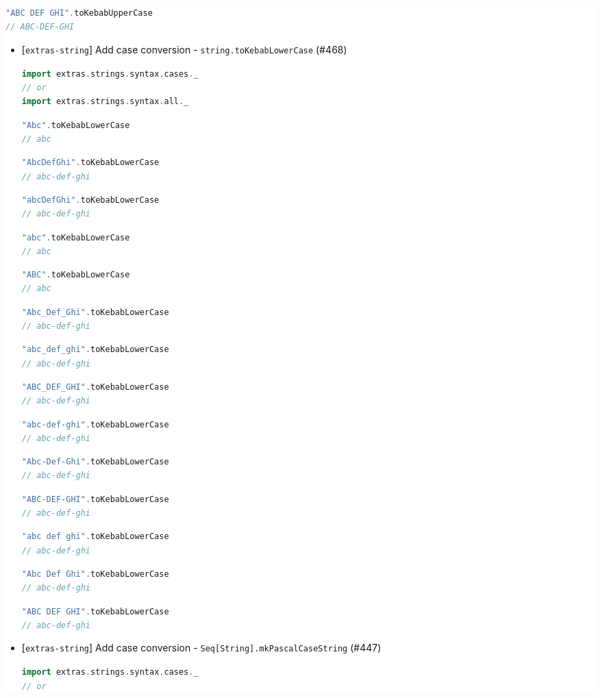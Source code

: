   ```scala
  "ABC DEF GHI".toKebabUpperCase
  // ABC-DEF-GHI
  ```
* [`extras-string`] Add case conversion - `string.toKebabLowerCase` (#468)
  ```scala
  import extras.strings.syntax.cases._
  // or
  import extras.strings.syntax.all._
  ```
  ```scala
  "Abc".toKebabLowerCase
  // abc
  ```
  ```scala
  "AbcDefGhi".toKebabLowerCase
  // abc-def-ghi
  ```
  ```scala
  "abcDefGhi".toKebabLowerCase
  // abc-def-ghi
  ```
  ```scala
  "abc".toKebabLowerCase
  // abc
  ```
  ```scala
  "ABC".toKebabLowerCase
  // abc
  ```
  ```scala
  "Abc_Def_Ghi".toKebabLowerCase
  // abc-def-ghi
  ```
  ```scala
  "abc_def_ghi".toKebabLowerCase
  // abc-def-ghi
  ```
  ```scala
  "ABC_DEF_GHI".toKebabLowerCase
  // abc-def-ghi
  ```
  ```scala
  "abc-def-ghi".toKebabLowerCase
  // abc-def-ghi
  ```
  ```scala
  "Abc-Def-Ghi".toKebabLowerCase
  // abc-def-ghi
  ```
  ```scala
  "ABC-DEF-GHI".toKebabLowerCase
  // abc-def-ghi
  ```
  ```scala
  "abc def ghi".toKebabLowerCase
  // abc-def-ghi
  ```
  ```scala
  "Abc Def Ghi".toKebabLowerCase
  // abc-def-ghi
  ```
  ```scala
  "ABC DEF GHI".toKebabLowerCase
  // abc-def-ghi
  ```
* [`extras-string`] Add case conversion - `Seq[String].mkPascalCaseString` (#447)
  ```scala
  import extras.strings.syntax.cases._
  // or
  ```